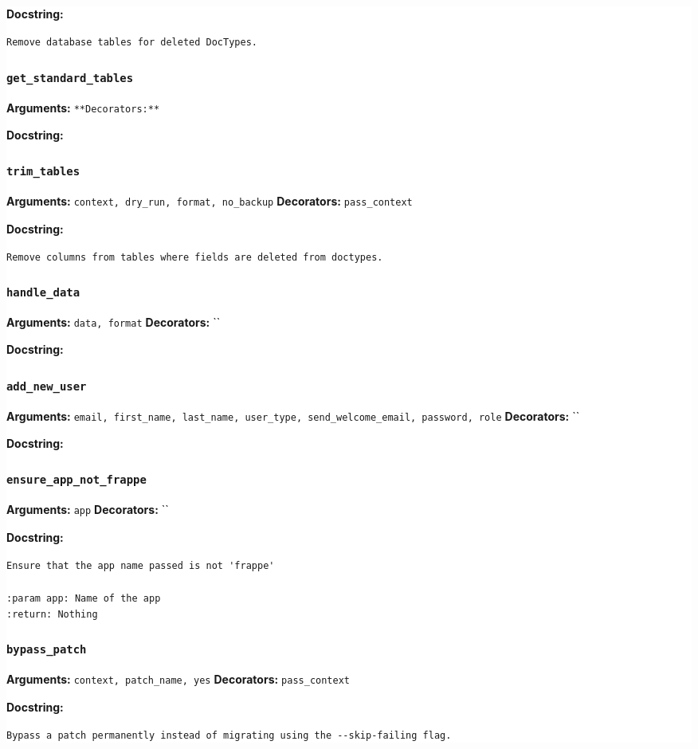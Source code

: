 **Docstring:**
```
Remove database tables for deleted DocTypes.
```
### `get_standard_tables`
**Arguments:** ``
**Decorators:** ``

**Docstring:**
```

```
### `trim_tables`
**Arguments:** `context, dry_run, format, no_backup`
**Decorators:** `pass_context`

**Docstring:**
```
Remove columns from tables where fields are deleted from doctypes.
```
### `handle_data`
**Arguments:** `data, format`
**Decorators:** ``

**Docstring:**
```

```
### `add_new_user`
**Arguments:** `email, first_name, last_name, user_type, send_welcome_email, password, role`
**Decorators:** ``

**Docstring:**
```

```
### `ensure_app_not_frappe`
**Arguments:** `app`
**Decorators:** ``

**Docstring:**
```
Ensure that the app name passed is not 'frappe'

:param app: Name of the app
:return: Nothing
```
### `bypass_patch`
**Arguments:** `context, patch_name, yes`
**Decorators:** `pass_context`

**Docstring:**
```
Bypass a patch permanently instead of migrating using the --skip-failing flag.
```

